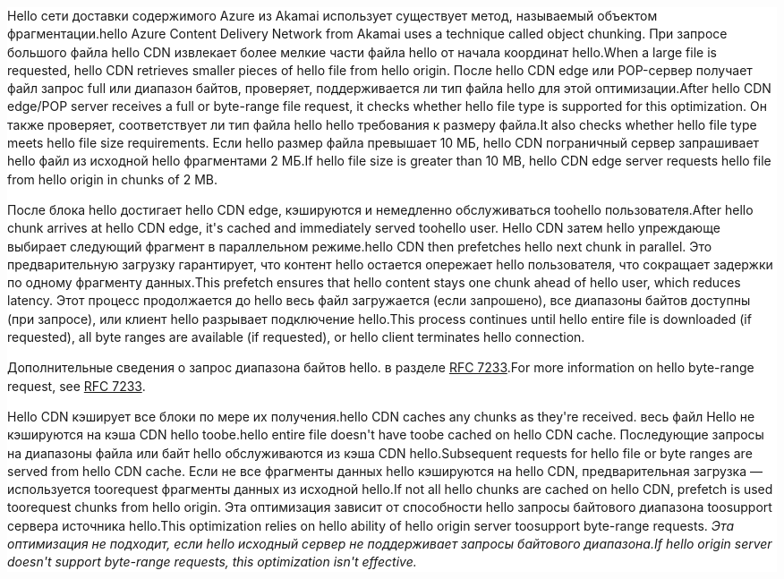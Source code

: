 <span data-ttu-id="fbec1-142">Hello сети доставки содержимого Azure из Akamai использует существует метод, называемый объектом фрагментации.</span><span class="sxs-lookup"><span data-stu-id="fbec1-142">hello Azure Content Delivery Network from Akamai uses a technique called object chunking.</span></span> <span data-ttu-id="fbec1-143">При запросе большого файла hello CDN извлекает более мелкие части файла hello от начала координат hello.</span><span class="sxs-lookup"><span data-stu-id="fbec1-143">When a large file is requested, hello CDN retrieves smaller pieces of hello file from hello origin.</span></span> <span data-ttu-id="fbec1-144">После hello CDN edge или POP-сервер получает файл запрос full или диапазон байтов, проверяет, поддерживается ли тип файла hello для этой оптимизации.</span><span class="sxs-lookup"><span data-stu-id="fbec1-144">After hello CDN edge/POP server receives a full or byte-range file request, it checks whether hello file type is supported for this optimization.</span></span> <span data-ttu-id="fbec1-145">Он также проверяет, соответствует ли тип файла hello hello требования к размеру файла.</span><span class="sxs-lookup"><span data-stu-id="fbec1-145">It also checks whether hello file type meets hello file size requirements.</span></span> <span data-ttu-id="fbec1-146">Если hello размер файла превышает 10 МБ, hello CDN пограничный сервер запрашивает hello файл из исходной hello фрагментами 2 МБ.</span><span class="sxs-lookup"><span data-stu-id="fbec1-146">If hello file size is greater than 10 MB, hello CDN edge server requests hello file from hello origin in chunks of 2 MB.</span></span> 

<span data-ttu-id="fbec1-147">После блока hello достигает hello CDN edge, кэшируются и немедленно обслуживаться toohello пользователя.</span><span class="sxs-lookup"><span data-stu-id="fbec1-147">After hello chunk arrives at hello CDN edge, it's cached and immediately served toohello user.</span></span> <span data-ttu-id="fbec1-148">Hello CDN затем hello упреждающе выбирает следующий фрагмент в параллельном режиме.</span><span class="sxs-lookup"><span data-stu-id="fbec1-148">hello CDN then prefetches hello next chunk in parallel.</span></span> <span data-ttu-id="fbec1-149">Это предварительную загрузку гарантирует, что контент hello остается опережает hello пользователя, что сокращает задержки по одному фрагменту данных.</span><span class="sxs-lookup"><span data-stu-id="fbec1-149">This prefetch ensures that hello content stays one chunk ahead of hello user, which reduces latency.</span></span> <span data-ttu-id="fbec1-150">Этот процесс продолжается до hello весь файл загружается (если запрошено), все диапазоны байтов доступны (при запросе), или клиент hello разрывает подключение hello.</span><span class="sxs-lookup"><span data-stu-id="fbec1-150">This process continues until hello entire file is downloaded (if requested), all byte ranges are available (if requested), or hello client terminates hello connection.</span></span> 

<span data-ttu-id="fbec1-151">Дополнительные сведения о запрос диапазона байтов hello. в разделе [RFC 7233](https://tools.ietf.org/html/rfc7233).</span><span class="sxs-lookup"><span data-stu-id="fbec1-151">For more information on hello byte-range request, see [RFC 7233](https://tools.ietf.org/html/rfc7233).</span></span>

<span data-ttu-id="fbec1-152">Hello CDN кэширует все блоки по мере их получения.</span><span class="sxs-lookup"><span data-stu-id="fbec1-152">hello CDN caches any chunks as they're received.</span></span> <span data-ttu-id="fbec1-153">весь файл Hello не кэшируются на кэша CDN hello toobe.</span><span class="sxs-lookup"><span data-stu-id="fbec1-153">hello entire file doesn't have toobe cached on hello CDN cache.</span></span> <span data-ttu-id="fbec1-154">Последующие запросы на диапазоны файла или байт hello обслуживаются из кэша CDN hello.</span><span class="sxs-lookup"><span data-stu-id="fbec1-154">Subsequent requests for hello file or byte ranges are served from hello CDN cache.</span></span> <span data-ttu-id="fbec1-155">Если не все фрагменты данных hello кэшируются на hello CDN, предварительная загрузка — используется toorequest фрагменты данных из исходной hello.</span><span class="sxs-lookup"><span data-stu-id="fbec1-155">If not all hello chunks are cached on hello CDN, prefetch is used toorequest chunks from hello origin.</span></span> <span data-ttu-id="fbec1-156">Эта оптимизация зависит от способности hello запросы байтового диапазона toosupport сервера источника hello.</span><span class="sxs-lookup"><span data-stu-id="fbec1-156">This optimization relies on hello ability of hello origin server toosupport byte-range requests.</span></span> <span data-ttu-id="fbec1-157">_Эта оптимизация не подходит, если hello исходный сервер не поддерживает запросы байтового диапазона._</span><span class="sxs-lookup"><span data-stu-id="fbec1-157">_If hello origin server doesn't support byte-range requests, this optimization isn't effective._</span></span> 
